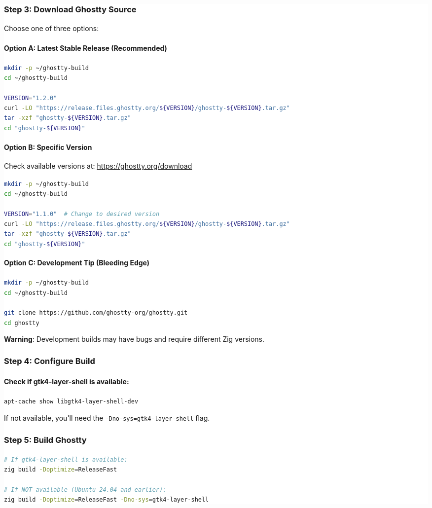 ### Step 3: Download Ghostty Source

Choose one of three options:

#### Option A: Latest Stable Release (Recommended)

```bash
mkdir -p ~/ghostty-build
cd ~/ghostty-build

VERSION="1.2.0"
curl -LO "https://release.files.ghostty.org/${VERSION}/ghostty-${VERSION}.tar.gz"
tar -xzf "ghostty-${VERSION}.tar.gz"
cd "ghostty-${VERSION}"
```

#### Option B: Specific Version

Check available versions at: https://ghostty.org/download

```bash
mkdir -p ~/ghostty-build
cd ~/ghostty-build

VERSION="1.1.0"  # Change to desired version
curl -LO "https://release.files.ghostty.org/${VERSION}/ghostty-${VERSION}.tar.gz"
tar -xzf "ghostty-${VERSION}.tar.gz"
cd "ghostty-${VERSION}"
```

#### Option C: Development Tip (Bleeding Edge)

```bash
mkdir -p ~/ghostty-build
cd ~/ghostty-build

git clone https://github.com/ghostty-org/ghostty.git
cd ghostty
```

**Warning**: Development builds may have bugs and require different Zig versions.

### Step 4: Configure Build

#### Check if gtk4-layer-shell is available:

```bash
apt-cache show libgtk4-layer-shell-dev
```

If not available, you'll need the `-Dno-sys=gtk4-layer-shell` flag.

### Step 5: Build Ghostty

```bash
# If gtk4-layer-shell is available:
zig build -Doptimize=ReleaseFast

# If NOT available (Ubuntu 24.04 and earlier):
zig build -Doptimize=ReleaseFast -Dno-sys=gtk4-layer-shell
```
